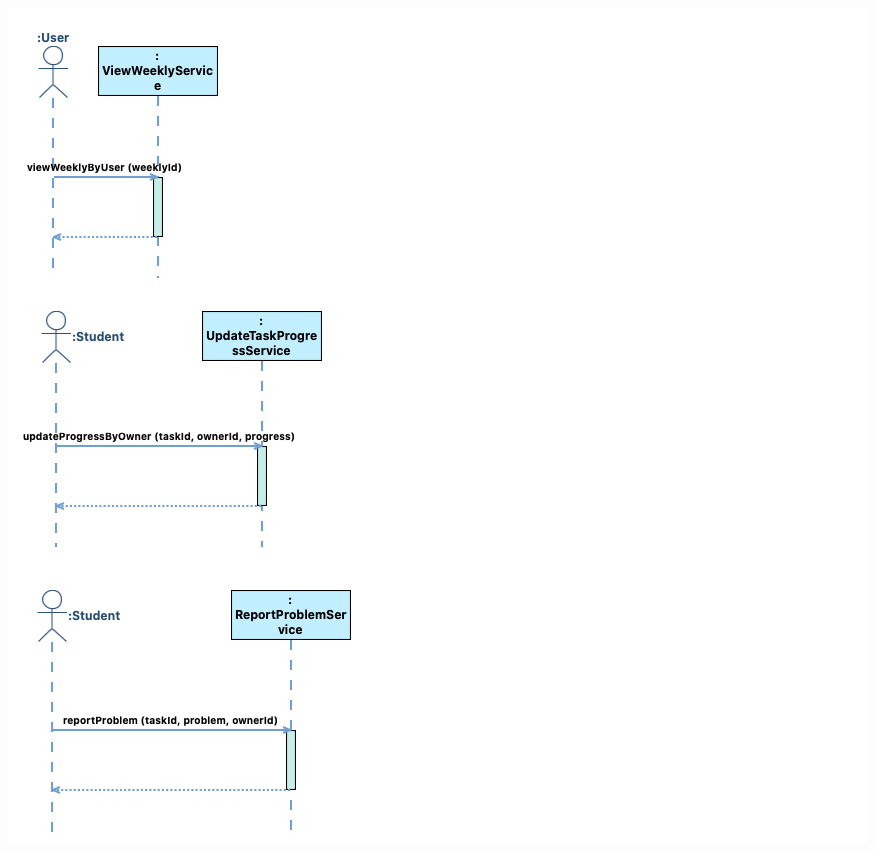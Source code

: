 ![image-20211030201603213](./README.assets/image-20211030201603213.png)

![image-20211030200718208](./README.assets/image-20211030200718208.png)

![image-20211030201623259](./README.assets/image-20211030201623259.png)
